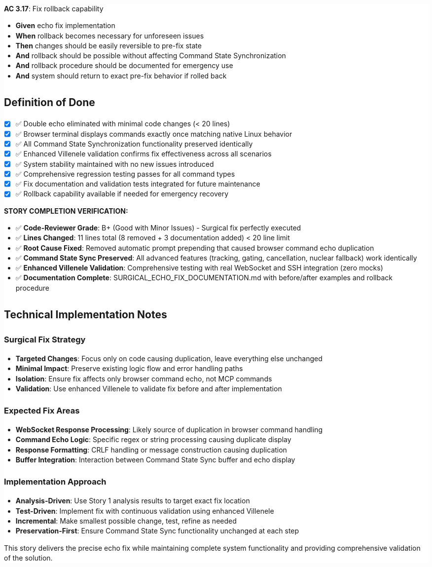 **AC 3.17**: Fix rollback capability
- **Given** echo fix implementation
- **When** rollback becomes necessary for unforeseen issues
- **Then** changes should be easily reversible to pre-fix state
- **And** rollback should be possible without affecting Command State Synchronization
- **And** rollback procedure should be documented for emergency use
- **And** system should return to exact pre-fix behavior if rolled back

## Definition of Done

- [x] ✅ Double echo eliminated with minimal code changes (< 20 lines)
- [x] ✅ Browser terminal displays commands exactly once matching native Linux behavior
- [x] ✅ All Command State Synchronization functionality preserved identically
- [x] ✅ Enhanced Villenele validation confirms fix effectiveness across all scenarios
- [x] ✅ System stability maintained with no new issues introduced
- [x] ✅ Comprehensive regression testing passes for all command types
- [x] ✅ Fix documentation and validation tests integrated for future maintenance
- [x] ✅ Rollback capability available if needed for emergency recovery

**STORY COMPLETION VERIFICATION:**
- ✅ **Code-Reviewer Grade**: B+ (Good with Minor Issues) - Surgical fix perfectly executed
- ✅ **Lines Changed**: 11 lines total (8 removed + 3 documentation added) < 20 line limit
- ✅ **Root Cause Fixed**: Removed automatic prompt prepending that caused browser command echo duplication
- ✅ **Command State Sync Preserved**: All advanced features (tracking, gating, cancellation, nuclear fallback) work identically
- ✅ **Enhanced Villenele Validation**: Comprehensive testing with real WebSocket and SSH integration (zero mocks)
- ✅ **Documentation Complete**: SURGICAL_ECHO_FIX_DOCUMENTATION.md with before/after examples and rollback procedure

## Technical Implementation Notes

### Surgical Fix Strategy
- **Targeted Changes**: Focus only on code causing duplication, leave everything else unchanged
- **Minimal Impact**: Preserve existing logic flow and error handling paths
- **Isolation**: Ensure fix affects only browser command echo, not MCP commands
- **Validation**: Use enhanced Villenele to validate fix before and after implementation

### Expected Fix Areas
- **WebSocket Response Processing**: Likely source of duplication in browser command handling
- **Command Echo Logic**: Specific regex or string processing causing duplicate display
- **Response Formatting**: CRLF handling or message construction causing duplication
- **Buffer Integration**: Interaction between Command State Sync buffer and echo display

### Implementation Approach
- **Analysis-Driven**: Use Story 1 analysis results to target exact fix location
- **Test-Driven**: Implement fix with continuous validation using enhanced Villenele
- **Incremental**: Make smallest possible change, test, refine as needed
- **Preservation-First**: Ensure Command State Sync functionality unchanged at each step

This story delivers the precise echo fix while maintaining complete system functionality and providing comprehensive validation of the solution.